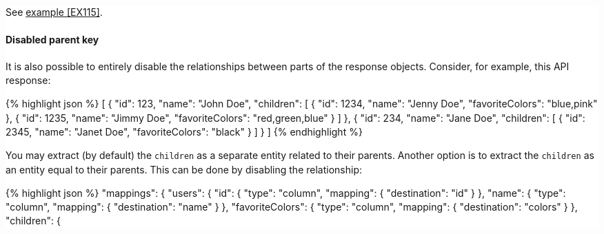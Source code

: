 See [example [EX115]](https://github.com/keboola/generic-extractor/tree/master/doc/examples/115-multiple-pk-parent).

#### Disabled parent key
It is also possible to entirely disable the relationships between parts of the response objects.
Consider, for example, this API response:

{% highlight json %}
[
    {
        "id": 123,
        "name": "John Doe",
        "children": [
            {
                "id": 1234,
                "name": "Jenny Doe",
                "favoriteColors": "blue,pink"
            },
            {
                "id": 1235,
                "name": "Jimmy Doe",
                "favoriteColors": "red,green,blue"
            }
        ]
    },
    {
        "id": 234,
        "name": "Jane Doe",
        "children": [
            {
                "id": 2345,
                "name": "Janet Doe",
                "favoriteColors": "black"
            }
        ]
    }
]
{% endhighlight %}

You may extract (by default) the `children` as a separate entity related to their parents. Another
option is to extract the `children` as an entity equal to their parents. This can be done by
disabling the relationship:

{% highlight json %}
"mappings": {
    "users": {
        "id": {
            "type": "column",
            "mapping": {
                "destination": "id"
            }
        },
        "name": {
            "type": "column",
            "mapping": {
                "destination": "name"
            }
        },
        "favoriteColors": {
            "type": "column",
            "mapping": {
                "destination": "colors"
            }
        },
        "children": {